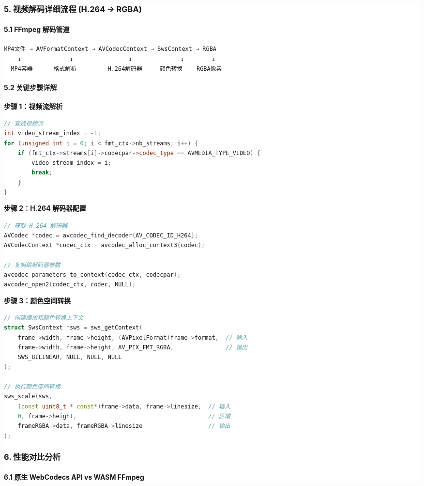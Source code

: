 ### 5. 视频解码详细流程 (H.264 → RGBA)

#### 5.1 FFmpeg 解码管道
```
MP4文件 → AVFormatContext → AVCodecContext → SwsContext → RGBA
    ↓              ↓                ↓              ↓        ↓
  MP4容器      格式解析         H.264解码器     颜色转换    RGBA像素
```

#### 5.2 关键步骤详解

**步骤 1：视频流解析**
```cpp
// 查找视频流
int video_stream_index = -1;
for (unsigned int i = 0; i < fmt_ctx->nb_streams; i++) {
    if (fmt_ctx->streams[i]->codecpar->codec_type == AVMEDIA_TYPE_VIDEO) {
        video_stream_index = i;
        break;
    }
}
```

**步骤 2：H.264 解码器配置**
```cpp
// 获取 H.264 解码器
AVCodec *codec = avcodec_find_decoder(AV_CODEC_ID_H264);
AVCodecContext *codec_ctx = avcodec_alloc_context3(codec);

// 复制编解码器参数
avcodec_parameters_to_context(codec_ctx, codecpar);
avcodec_open2(codec_ctx, codec, NULL);
```

**步骤 3：颜色空间转换**
```cpp
// 创建缩放和颜色转换上下文
struct SwsContext *sws = sws_getContext(
    frame->width, frame->height, (AVPixelFormat)frame->format,  // 输入
    frame->width, frame->height, AV_PIX_FMT_RGBA,               // 输出
    SWS_BILINEAR, NULL, NULL, NULL
);

// 执行颜色空间转换
sws_scale(sws,
    (const uint8_t * const*)frame->data, frame->linesize,  // 输入
    0, frame->height,                                      // 区域
    frameRGBA->data, frameRGBA->linesize                   // 输出
);
```

### 6. 性能对比分析

#### 6.1 原生 WebCodecs API vs WASM FFmpeg
